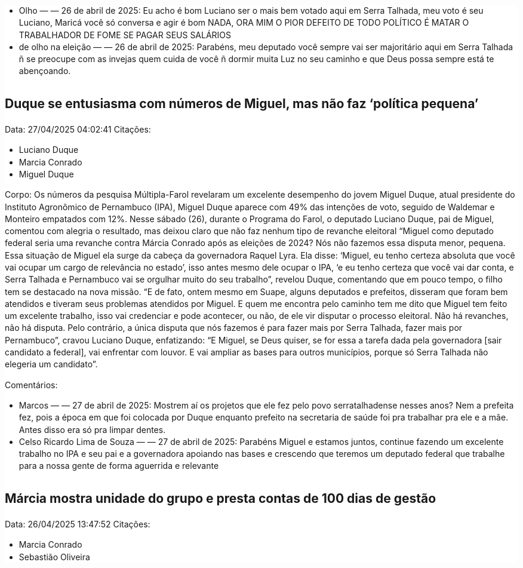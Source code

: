 - Olho — — 26 de abril de 2025: Eu acho é bom Luciano ser o mais bem votado aqui em Serra Talhada, meu voto é seu Luciano, Maricá você só conversa e agir é bom NADA, ORA MIM O PIOR DEFEITO DE TODO POLÍTICO É MATAR O TRABALHADOR DE FOME SE PAGAR SEUS SALÁRIOS
- de olho na eleição — — 26 de abril de 2025: Parabéns, meu deputado você sempre vai ser majoritário aqui em Serra Talhada ñ se preocupe com as invejas quem cuida de você ñ dormir muita Luz no seu caminho e que Deus possa sempre está te abençoando.


## Duque se entusiasma com números de Miguel, mas não faz ‘política pequena’
Data: 27/04/2025 04:02:41
Citações:
- Luciano Duque
- Marcia Conrado
- Miguel Duque

Corpo:
Os números da pesquisa Múltipla-Farol revelaram um excelente desempenho do jovem Miguel Duque, atual presidente do Instituto Agronômico de Pernambuco (IPA), Miguel Duque aparece com 49% das intenções de voto, seguido de Waldemar e Monteiro empatados com 12%. Nesse sábado (26), durante o Programa do Farol, o deputado Luciano Duque, pai de Miguel, comentou com alegria o resultado, mas deixou claro que não faz nenhum tipo de revanche eleitoral “Miguel como deputado federal seria uma revanche contra Márcia Conrado após as eleições de 2024? Nós não fazemos essa disputa menor, pequena. Essa situação de Miguel ela surge da cabeça da governadora Raquel Lyra. Ela disse: ‘Miguel, eu tenho certeza absoluta que você vai ocupar um cargo de relevância no estado’, isso antes mesmo dele ocupar o IPA, ‘e eu tenho certeza que você vai dar conta, e Serra Talhada e Pernambuco vai se orgulhar muito do seu trabalho”, revelou Duque, comentando que em pouco tempo, o filho tem se destacado na nova missão. “E de fato, ontem mesmo em Suape, alguns deputados e prefeitos, disseram que foram bem atendidos e tiveram seus problemas atendidos por Miguel. E quem me encontra pelo caminho tem me dito que Miguel tem feito um excelente trabalho, isso vai credenciar e pode acontecer, ou não, de ele vir disputar o processo eleitoral. Não há revanches, não há disputa. Pelo contrário, a única disputa que nós fazemos é para fazer mais por Serra Talhada, fazer mais por Pernambuco”, cravou Luciano Duque, enfatizando: “E Miguel, se Deus quiser, se for essa a tarefa dada pela governadora [sair candidato a federal], vai enfrentar com louvor. E vai ampliar as bases para outros municípios, porque só Serra Talhada não elegeria um candidato”.

Comentários:
- Marcos — — 27 de abril de 2025: Mostrem aí os projetos que ele fez pelo povo serratalhadense nesses anos? Nem a prefeita fez, pois a época em que foi colocada por Duque enquanto prefeito na secretaria de saúde foi pra trabalhar pra ele e a mãe. Antes disso era só pra limpar dentes.
- Celso Ricardo Lima de Souza — — 27 de abril de 2025: Parabéns Miguel e estamos juntos, continue fazendo um excelente trabalho no IPA e seu pai e a governadora apoiando nas bases e crescendo que teremos um deputado federal que trabalhe para a nossa gente de forma aguerrida e relevante


## Márcia mostra unidade do grupo e presta contas de 100 dias de gestão
Data: 26/04/2025 13:47:52
Citações:
- Marcia Conrado
- Sebastião Oliveira

